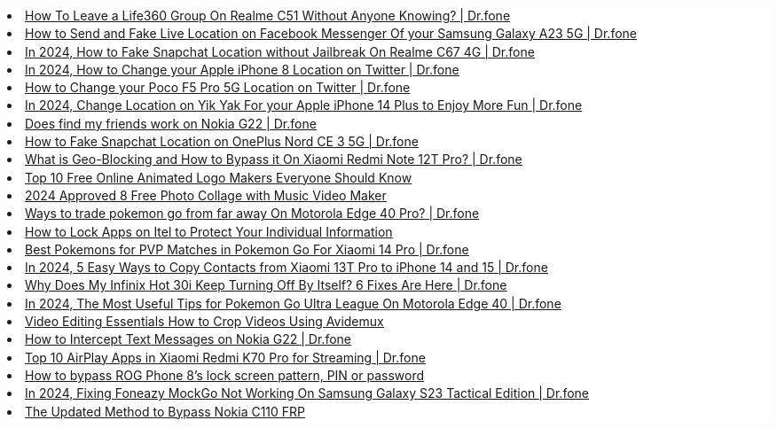 <li><a href="https://location-social.techidaily.com/how-to-leave-a-life360-group-on-realme-c51-without-anyone-knowing-drfone-by-drfone-virtual-android/"><u>How To Leave a Life360 Group On Realme C51 Without Anyone Knowing? | Dr.fone</u></a></li>
<li><a href="https://location-social.techidaily.com/how-to-send-and-fake-live-location-on-facebook-messenger-of-your-samsung-galaxy-a23-5g-drfone-by-drfone-virtual-android/"><u>How to Send and Fake Live Location on Facebook Messenger Of your Samsung Galaxy A23 5G | Dr.fone</u></a></li>
<li><a href="https://location-social.techidaily.com/in-2024-how-to-fake-snapchat-location-without-jailbreak-on-realme-c67-4g-drfone-by-drfone-virtual-android/"><u>In 2024, How to Fake Snapchat Location without Jailbreak On Realme C67 4G | Dr.fone</u></a></li>
<li><a href="https://location-social.techidaily.com/in-2024-how-to-change-your-apple-iphone-8-location-on-twitter-drfone-by-drfone-virtual-ios/"><u>In 2024, How to Change your Apple iPhone 8 Location on Twitter | Dr.fone</u></a></li>
<li><a href="https://location-social.techidaily.com/how-to-change-your-poco-f5-pro-5g-location-on-twitter-drfone-by-drfone-virtual-android/"><u>How to Change your Poco F5 Pro 5G Location on Twitter | Dr.fone</u></a></li>
<li><a href="https://location-social.techidaily.com/in-2024-change-location-on-yik-yak-for-your-apple-iphone-14-plus-to-enjoy-more-fun-drfone-by-drfone-virtual-ios/"><u>In 2024, Change Location on Yik Yak For your Apple iPhone 14 Plus to Enjoy More Fun | Dr.fone</u></a></li>
<li><a href="https://location-social.techidaily.com/does-find-my-friends-work-on-nokia-g22-drfone-by-drfone-virtual-android/"><u>Does find my friends work on Nokia G22 | Dr.fone</u></a></li>
<li><a href="https://location-social.techidaily.com/how-to-fake-snapchat-location-on-oneplus-nord-ce-3-5g-drfone-by-drfone-virtual-android/"><u>How to Fake Snapchat Location on OnePlus Nord CE 3 5G | Dr.fone</u></a></li>
<li><a href="https://fake-location.techidaily.com/what-is-geo-blocking-and-how-to-bypass-it-on-xiaomi-redmi-note-12t-pro-drfone-by-drfone-virtual-android/"><u>What is Geo-Blocking and How to Bypass it On Xiaomi Redmi Note 12T Pro? | Dr.fone</u></a></li>
<li><a href="https://animation-videos.techidaily.com/top-10-free-online-animated-logo-makers-everyone-should-know/"><u>Top 10 Free Online Animated Logo Makers Everyone Should Know</u></a></li>
<li><a href="https://ai-editing-video.techidaily.com/2024-approved-8-free-photo-collage-with-music-video-maker/"><u>2024 Approved 8 Free Photo Collage with Music Video Maker</u></a></li>
<li><a href="https://android-pokemon-go.techidaily.com/ways-to-trade-pokemon-go-from-far-away-on-motorola-edge-40-pro-drfone-by-drfone-virtual-android/"><u>Ways to trade pokemon go from far away On Motorola Edge 40 Pro? | Dr.fone</u></a></li>
<li><a href="https://unlock-android.techidaily.com/how-to-lock-apps-on-itel-to-protect-your-individual-information-by-drfone-android/"><u>How to Lock Apps on Itel to Protect Your Individual Information</u></a></li>
<li><a href="https://android-pokemon-go.techidaily.com/best-pokemons-for-pvp-matches-in-pokemon-go-for-xiaomi-14-pro-drfone-by-drfone-virtual-android/"><u>Best Pokemons for PVP Matches in Pokemon Go For Xiaomi 14 Pro | Dr.fone</u></a></li>
<li><a href="https://android-transfer.techidaily.com/in-2024-5-easy-ways-to-copy-contacts-from-xiaomi-13t-pro-to-iphone-14-and-15-drfone-by-drfone-transfer-from-android-transfer-from-android/"><u>In 2024, 5 Easy Ways to Copy Contacts from Xiaomi 13T Pro to iPhone 14 and 15 | Dr.fone</u></a></li>
<li><a href="https://howto.techidaily.com/why-does-my-infinix-hot-30i-keep-turning-off-by-itself-6-fixes-are-here-drfone-by-drfone-fix-android-problems-fix-android-problems/"><u>Why Does My Infinix Hot 30i Keep Turning Off By Itself? 6 Fixes Are Here | Dr.fone</u></a></li>
<li><a href="https://android-pokemon-go.techidaily.com/in-2024-the-most-useful-tips-for-pokemon-go-ultra-league-on-motorola-edge-40-drfone-by-drfone-virtual-android/"><u>In 2024, The Most Useful Tips for Pokemon Go Ultra League On Motorola Edge 40 | Dr.fone</u></a></li>
<li><a href="https://ai-vdieo-software.techidaily.com/video-editing-essentials-how-to-crop-videos-using-avidemux/"><u>Video Editing Essentials How to Crop Videos Using Avidemux</u></a></li>
<li><a href="https://android-location-track.techidaily.com/how-to-intercept-text-messages-on-nokia-g22-drfone-by-drfone-virtual-android/"><u>How to Intercept Text Messages on Nokia G22 | Dr.fone</u></a></li>
<li><a href="https://screen-mirror.techidaily.com/top-10-airplay-apps-in-xiaomi-redmi-k70-pro-for-streaming-drfone-by-drfone-android/"><u>Top 10 AirPlay Apps in Xiaomi Redmi K70 Pro for Streaming | Dr.fone</u></a></li>
<li><a href="https://phone-solutions.techidaily.com/how-to-bypass-rog-phone-8-s-lock-screen-pattern-pin-or-password-by-drfone-android-unlock-android-unlock/"><u>How to bypass ROG Phone 8’s lock screen pattern, PIN or password</u></a></li>
<li><a href="https://review-topics.techidaily.com/in-2024-fixing-foneazy-mockgo-not-working-on-samsung-galaxy-s23-tactical-edition-drfone-by-drfone-virtual-android/"><u>In 2024, Fixing Foneazy MockGo Not Working On Samsung Galaxy S23 Tactical Edition | Dr.fone</u></a></li>
<li><a href="https://android-frp.techidaily.com/the-updated-method-to-bypass-nokia-c110-frp-by-drfone-android/"><u>The Updated Method to Bypass Nokia C110 FRP</u></a></li>